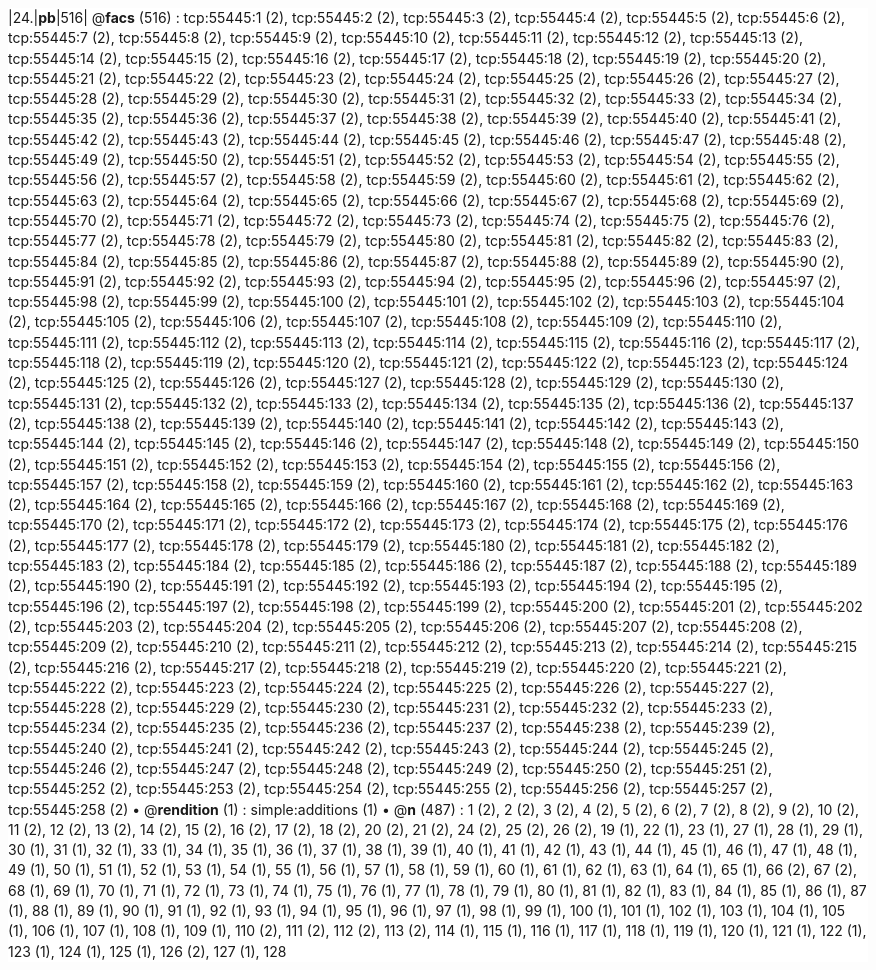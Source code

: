 |24.|__pb__|516| @__facs__ (516) : tcp:55445:1 (2), tcp:55445:2 (2), tcp:55445:3 (2), tcp:55445:4 (2), tcp:55445:5 (2), tcp:55445:6 (2), tcp:55445:7 (2), tcp:55445:8 (2), tcp:55445:9 (2), tcp:55445:10 (2), tcp:55445:11 (2), tcp:55445:12 (2), tcp:55445:13 (2), tcp:55445:14 (2), tcp:55445:15 (2), tcp:55445:16 (2), tcp:55445:17 (2), tcp:55445:18 (2), tcp:55445:19 (2), tcp:55445:20 (2), tcp:55445:21 (2), tcp:55445:22 (2), tcp:55445:23 (2), tcp:55445:24 (2), tcp:55445:25 (2), tcp:55445:26 (2), tcp:55445:27 (2), tcp:55445:28 (2), tcp:55445:29 (2), tcp:55445:30 (2), tcp:55445:31 (2), tcp:55445:32 (2), tcp:55445:33 (2), tcp:55445:34 (2), tcp:55445:35 (2), tcp:55445:36 (2), tcp:55445:37 (2), tcp:55445:38 (2), tcp:55445:39 (2), tcp:55445:40 (2), tcp:55445:41 (2), tcp:55445:42 (2), tcp:55445:43 (2), tcp:55445:44 (2), tcp:55445:45 (2), tcp:55445:46 (2), tcp:55445:47 (2), tcp:55445:48 (2), tcp:55445:49 (2), tcp:55445:50 (2), tcp:55445:51 (2), tcp:55445:52 (2), tcp:55445:53 (2), tcp:55445:54 (2), tcp:55445:55 (2), tcp:55445:56 (2), tcp:55445:57 (2), tcp:55445:58 (2), tcp:55445:59 (2), tcp:55445:60 (2), tcp:55445:61 (2), tcp:55445:62 (2), tcp:55445:63 (2), tcp:55445:64 (2), tcp:55445:65 (2), tcp:55445:66 (2), tcp:55445:67 (2), tcp:55445:68 (2), tcp:55445:69 (2), tcp:55445:70 (2), tcp:55445:71 (2), tcp:55445:72 (2), tcp:55445:73 (2), tcp:55445:74 (2), tcp:55445:75 (2), tcp:55445:76 (2), tcp:55445:77 (2), tcp:55445:78 (2), tcp:55445:79 (2), tcp:55445:80 (2), tcp:55445:81 (2), tcp:55445:82 (2), tcp:55445:83 (2), tcp:55445:84 (2), tcp:55445:85 (2), tcp:55445:86 (2), tcp:55445:87 (2), tcp:55445:88 (2), tcp:55445:89 (2), tcp:55445:90 (2), tcp:55445:91 (2), tcp:55445:92 (2), tcp:55445:93 (2), tcp:55445:94 (2), tcp:55445:95 (2), tcp:55445:96 (2), tcp:55445:97 (2), tcp:55445:98 (2), tcp:55445:99 (2), tcp:55445:100 (2), tcp:55445:101 (2), tcp:55445:102 (2), tcp:55445:103 (2), tcp:55445:104 (2), tcp:55445:105 (2), tcp:55445:106 (2), tcp:55445:107 (2), tcp:55445:108 (2), tcp:55445:109 (2), tcp:55445:110 (2), tcp:55445:111 (2), tcp:55445:112 (2), tcp:55445:113 (2), tcp:55445:114 (2), tcp:55445:115 (2), tcp:55445:116 (2), tcp:55445:117 (2), tcp:55445:118 (2), tcp:55445:119 (2), tcp:55445:120 (2), tcp:55445:121 (2), tcp:55445:122 (2), tcp:55445:123 (2), tcp:55445:124 (2), tcp:55445:125 (2), tcp:55445:126 (2), tcp:55445:127 (2), tcp:55445:128 (2), tcp:55445:129 (2), tcp:55445:130 (2), tcp:55445:131 (2), tcp:55445:132 (2), tcp:55445:133 (2), tcp:55445:134 (2), tcp:55445:135 (2), tcp:55445:136 (2), tcp:55445:137 (2), tcp:55445:138 (2), tcp:55445:139 (2), tcp:55445:140 (2), tcp:55445:141 (2), tcp:55445:142 (2), tcp:55445:143 (2), tcp:55445:144 (2), tcp:55445:145 (2), tcp:55445:146 (2), tcp:55445:147 (2), tcp:55445:148 (2), tcp:55445:149 (2), tcp:55445:150 (2), tcp:55445:151 (2), tcp:55445:152 (2), tcp:55445:153 (2), tcp:55445:154 (2), tcp:55445:155 (2), tcp:55445:156 (2), tcp:55445:157 (2), tcp:55445:158 (2), tcp:55445:159 (2), tcp:55445:160 (2), tcp:55445:161 (2), tcp:55445:162 (2), tcp:55445:163 (2), tcp:55445:164 (2), tcp:55445:165 (2), tcp:55445:166 (2), tcp:55445:167 (2), tcp:55445:168 (2), tcp:55445:169 (2), tcp:55445:170 (2), tcp:55445:171 (2), tcp:55445:172 (2), tcp:55445:173 (2), tcp:55445:174 (2), tcp:55445:175 (2), tcp:55445:176 (2), tcp:55445:177 (2), tcp:55445:178 (2), tcp:55445:179 (2), tcp:55445:180 (2), tcp:55445:181 (2), tcp:55445:182 (2), tcp:55445:183 (2), tcp:55445:184 (2), tcp:55445:185 (2), tcp:55445:186 (2), tcp:55445:187 (2), tcp:55445:188 (2), tcp:55445:189 (2), tcp:55445:190 (2), tcp:55445:191 (2), tcp:55445:192 (2), tcp:55445:193 (2), tcp:55445:194 (2), tcp:55445:195 (2), tcp:55445:196 (2), tcp:55445:197 (2), tcp:55445:198 (2), tcp:55445:199 (2), tcp:55445:200 (2), tcp:55445:201 (2), tcp:55445:202 (2), tcp:55445:203 (2), tcp:55445:204 (2), tcp:55445:205 (2), tcp:55445:206 (2), tcp:55445:207 (2), tcp:55445:208 (2), tcp:55445:209 (2), tcp:55445:210 (2), tcp:55445:211 (2), tcp:55445:212 (2), tcp:55445:213 (2), tcp:55445:214 (2), tcp:55445:215 (2), tcp:55445:216 (2), tcp:55445:217 (2), tcp:55445:218 (2), tcp:55445:219 (2), tcp:55445:220 (2), tcp:55445:221 (2), tcp:55445:222 (2), tcp:55445:223 (2), tcp:55445:224 (2), tcp:55445:225 (2), tcp:55445:226 (2), tcp:55445:227 (2), tcp:55445:228 (2), tcp:55445:229 (2), tcp:55445:230 (2), tcp:55445:231 (2), tcp:55445:232 (2), tcp:55445:233 (2), tcp:55445:234 (2), tcp:55445:235 (2), tcp:55445:236 (2), tcp:55445:237 (2), tcp:55445:238 (2), tcp:55445:239 (2), tcp:55445:240 (2), tcp:55445:241 (2), tcp:55445:242 (2), tcp:55445:243 (2), tcp:55445:244 (2), tcp:55445:245 (2), tcp:55445:246 (2), tcp:55445:247 (2), tcp:55445:248 (2), tcp:55445:249 (2), tcp:55445:250 (2), tcp:55445:251 (2), tcp:55445:252 (2), tcp:55445:253 (2), tcp:55445:254 (2), tcp:55445:255 (2), tcp:55445:256 (2), tcp:55445:257 (2), tcp:55445:258 (2)  •  @__rendition__ (1) : simple:additions (1)  •  @__n__ (487) : 1 (2), 2 (2), 3 (2), 4 (2), 5 (2), 6 (2), 7 (2), 8 (2), 9 (2), 10 (2), 11 (2), 12 (2), 13 (2), 14 (2), 15 (2), 16 (2), 17 (2), 18 (2), 20 (2), 21 (2), 24 (2), 25 (2), 26 (2), 19 (1), 22 (1), 23 (1), 27 (1), 28 (1), 29 (1), 30 (1), 31 (1), 32 (1), 33 (1), 34 (1), 35 (1), 36 (1), 37 (1), 38 (1), 39 (1), 40 (1), 41 (1), 42 (1), 43 (1), 44 (1), 45 (1), 46 (1), 47 (1), 48 (1), 49 (1), 50 (1), 51 (1), 52 (1), 53 (1), 54 (1), 55 (1), 56 (1), 57 (1), 58 (1), 59 (1), 60 (1), 61 (1), 62 (1), 63 (1), 64 (1), 65 (1), 66 (2), 67 (2), 68 (1), 69 (1), 70 (1), 71 (1), 72 (1), 73 (1), 74 (1), 75 (1), 76 (1), 77 (1), 78 (1), 79 (1), 80 (1), 81 (1), 82 (1), 83 (1), 84 (1), 85 (1), 86 (1), 87 (1), 88 (1), 89 (1), 90 (1), 91 (1), 92 (1), 93 (1), 94 (1), 95 (1), 96 (1), 97 (1), 98 (1), 99 (1), 100 (1), 101 (1), 102 (1), 103 (1), 104 (1), 105 (1), 106 (1), 107 (1), 108 (1), 109 (1), 110 (2), 111 (2), 112 (2), 113 (2), 114 (1), 115 (1), 116 (1), 117 (1), 118 (1), 119 (1), 120 (1), 121 (1), 122 (1), 123 (1), 124 (1), 125 (1), 126 (2), 127 (1), 128